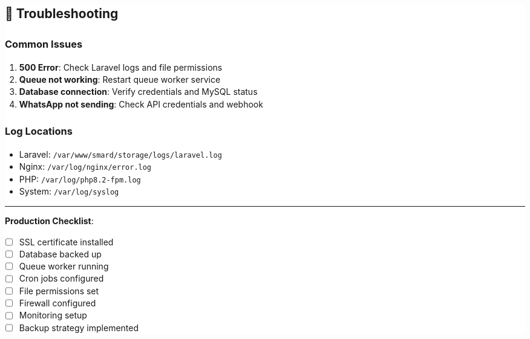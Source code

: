 ## 🚨 Troubleshooting

### Common Issues
1. **500 Error**: Check Laravel logs and file permissions
2. **Queue not working**: Restart queue worker service
3. **Database connection**: Verify credentials and MySQL status
4. **WhatsApp not sending**: Check API credentials and webhook

### Log Locations
- Laravel: `/var/www/smard/storage/logs/laravel.log`
- Nginx: `/var/log/nginx/error.log`
- PHP: `/var/log/php8.2-fpm.log`
- System: `/var/log/syslog`

---

**Production Checklist**:
- [ ] SSL certificate installed
- [ ] Database backed up
- [ ] Queue worker running
- [ ] Cron jobs configured
- [ ] File permissions set
- [ ] Firewall configured
- [ ] Monitoring setup
- [ ] Backup strategy implemented
